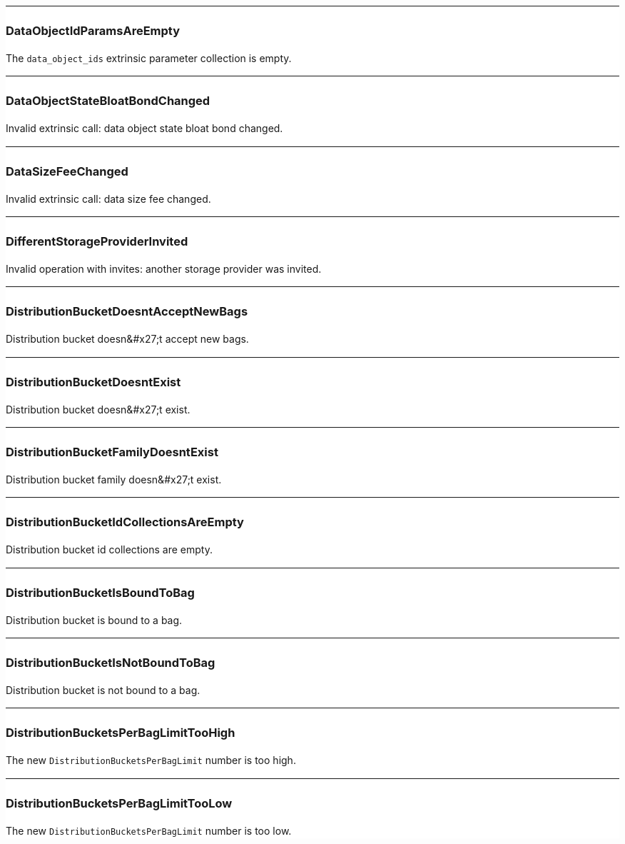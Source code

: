 ---------
### DataObjectIdParamsAreEmpty
The `data_object_ids` extrinsic parameter collection is empty.

---------
### DataObjectStateBloatBondChanged
Invalid extrinsic call: data object state bloat bond changed.

---------
### DataSizeFeeChanged
Invalid extrinsic call: data size fee changed.

---------
### DifferentStorageProviderInvited
Invalid operation with invites: another storage provider was invited.

---------
### DistributionBucketDoesntAcceptNewBags
Distribution bucket doesn&\#x27;t accept new bags.

---------
### DistributionBucketDoesntExist
Distribution bucket doesn&\#x27;t exist.

---------
### DistributionBucketFamilyDoesntExist
Distribution bucket family doesn&\#x27;t exist.

---------
### DistributionBucketIdCollectionsAreEmpty
Distribution bucket id collections are empty.

---------
### DistributionBucketIsBoundToBag
Distribution bucket is bound to a bag.

---------
### DistributionBucketIsNotBoundToBag
Distribution bucket is not bound to a bag.

---------
### DistributionBucketsPerBagLimitTooHigh
The new `DistributionBucketsPerBagLimit` number is too high.

---------
### DistributionBucketsPerBagLimitTooLow
The new `DistributionBucketsPerBagLimit` number is too low.
